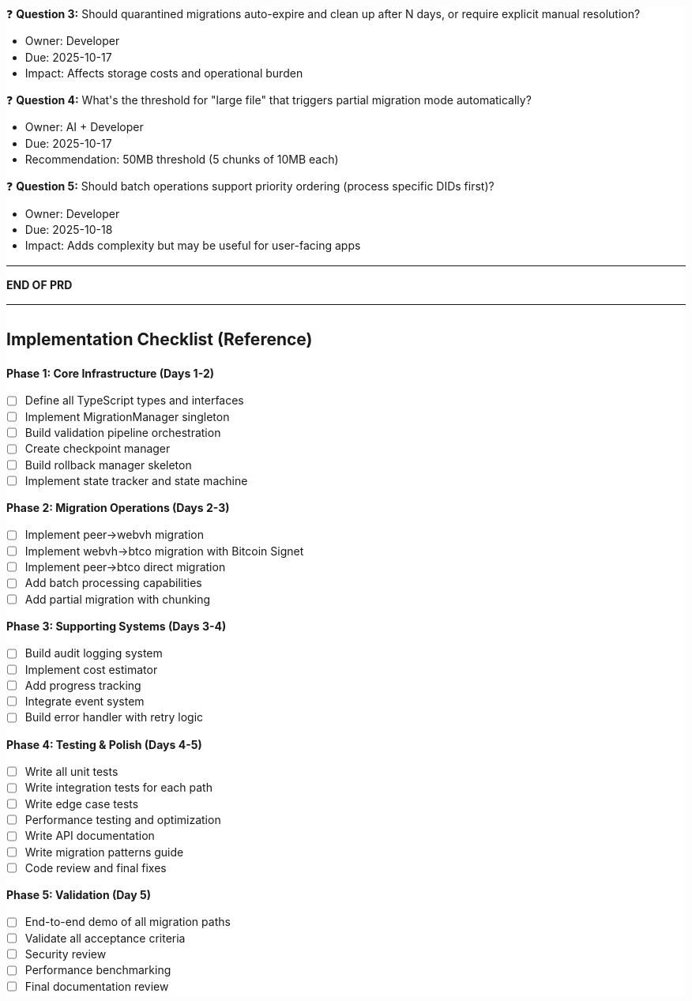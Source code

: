 ❓ **Question 3:** Should quarantined migrations auto-expire and clean up after N days, or require explicit manual resolution?  
- Owner: Developer  
- Due: 2025-10-17  
- Impact: Affects storage costs and operational burden

❓ **Question 4:** What's the threshold for "large file" that triggers partial migration mode automatically?  
- Owner: AI + Developer  
- Due: 2025-10-17  
- Recommendation: 50MB threshold (5 chunks of 10MB each)

❓ **Question 5:** Should batch operations support priority ordering (process specific DIDs first)?  
- Owner: Developer  
- Due: 2025-10-18  
- Impact: Adds complexity but may be useful for user-facing apps

---

**END OF PRD**

---

## Implementation Checklist (Reference)

**Phase 1: Core Infrastructure (Days 1-2)**
- [ ] Define all TypeScript types and interfaces
- [ ] Implement MigrationManager singleton
- [ ] Build validation pipeline orchestration
- [ ] Create checkpoint manager
- [ ] Build rollback manager skeleton
- [ ] Implement state tracker and state machine

**Phase 2: Migration Operations (Days 2-3)**
- [ ] Implement peer→webvh migration
- [ ] Implement webvh→btco migration with Bitcoin Signet
- [ ] Implement peer→btco direct migration
- [ ] Add batch processing capabilities
- [ ] Add partial migration with chunking

**Phase 3: Supporting Systems (Days 3-4)**
- [ ] Build audit logging system
- [ ] Implement cost estimator
- [ ] Add progress tracking
- [ ] Integrate event system
- [ ] Build error handler with retry logic

**Phase 4: Testing & Polish (Days 4-5)**
- [ ] Write all unit tests
- [ ] Write integration tests for each path
- [ ] Write edge case tests
- [ ] Performance testing and optimization
- [ ] Write API documentation
- [ ] Write migration patterns guide
- [ ] Code review and final fixes

**Phase 5: Validation (Day 5)**
- [ ] End-to-end demo of all migration paths
- [ ] Validate all acceptance criteria
- [ ] Security review
- [ ] Performance benchmarking
- [ ] Final documentation review
